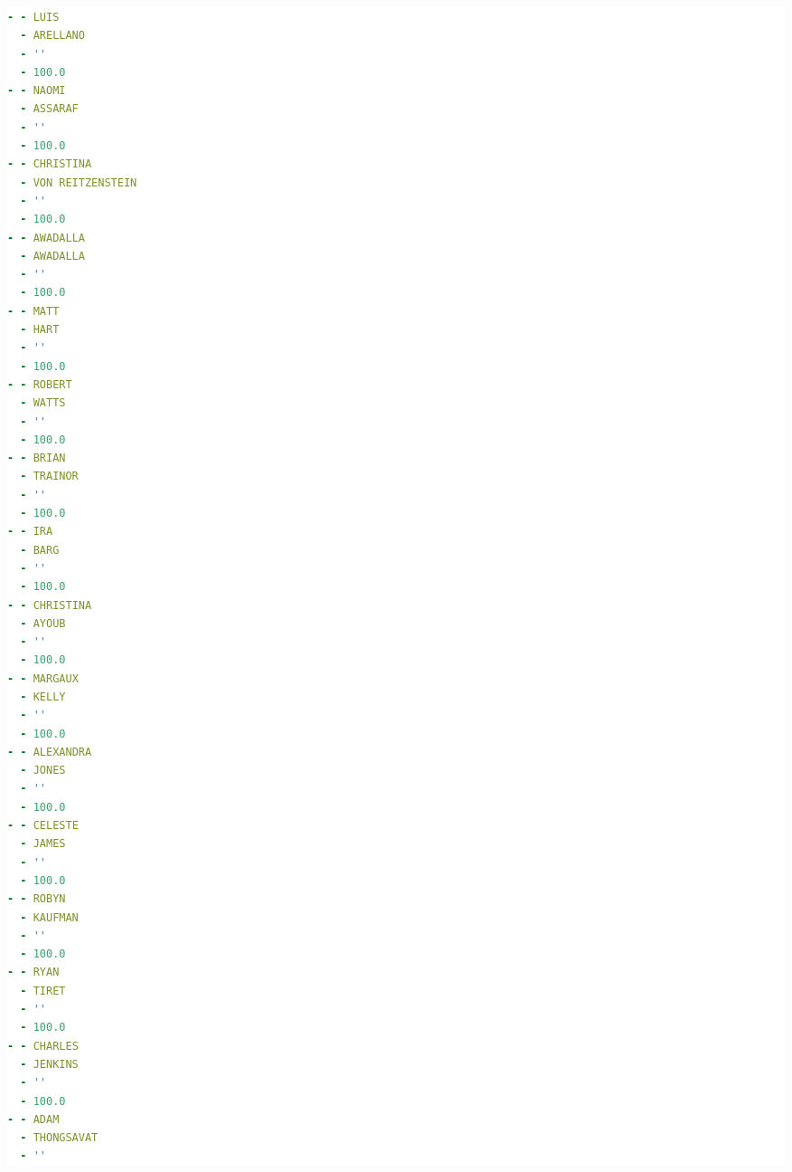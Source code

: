 ```yaml
- - LUIS
  - ARELLANO
  - ''
  - 100.0
- - NAOMI
  - ASSARAF
  - ''
  - 100.0
- - CHRISTINA
  - VON REITZENSTEIN
  - ''
  - 100.0
- - AWADALLA
  - AWADALLA
  - ''
  - 100.0
- - MATT
  - HART
  - ''
  - 100.0
- - ROBERT
  - WATTS
  - ''
  - 100.0
- - BRIAN
  - TRAINOR
  - ''
  - 100.0
- - IRA
  - BARG
  - ''
  - 100.0
- - CHRISTINA
  - AYOUB
  - ''
  - 100.0
- - MARGAUX
  - KELLY
  - ''
  - 100.0
- - ALEXANDRA
  - JONES
  - ''
  - 100.0
- - CELESTE
  - JAMES
  - ''
  - 100.0
- - ROBYN
  - KAUFMAN
  - ''
  - 100.0
- - RYAN
  - TIRET
  - ''
  - 100.0
- - CHARLES
  - JENKINS
  - ''
  - 100.0
- - ADAM
  - THONGSAVAT
  - ''
```